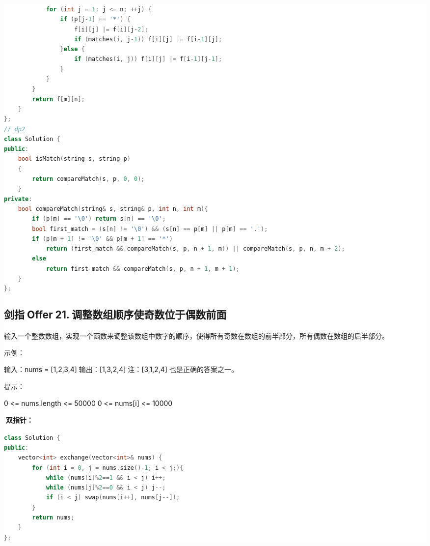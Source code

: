 ```c++
            for (int j = 1; j <= n; ++j) {
                if (p[j-1] == '*') {
                    f[i][j] |= f[i][j-2];
                    if (matches(i, j-1)) f[i][j] |= f[i-1][j];
                }else {
                    if (matches(i, j)) f[i][j] |= f[i-1][j-1];
                }
            }
        }
        return f[m][n];
    }
};
// dp2
class Solution {
public:
    bool isMatch(string s, string p) 
    {
        return compareMatch(s, p, 0, 0);
    }
private:
	bool compareMatch(string& s, string& p, int n, int m){
        if (p[m] == '\0') return s[n] == '\0';
        bool first_match = (s[n] != '\0') && (s[n] == p[m] || p[m] == '.');
        if (p[m + 1] != '\0' && p[m + 1] == '*')
            return (first_match && compareMatch(s, p, n + 1, m)) || compareMatch(s, p, n, m + 2);
        else
            return first_match && compareMatch(s, p, n + 1, m + 1);
    }
};
```

## 剑指 Offer 21. 调整数组顺序使奇数位于偶数前面

输入一个整数数组，实现一个函数来调整该数组中数字的顺序，使得所有奇数在数组的前半部分，所有偶数在数组的后半部分。

示例：

输入：nums = [1,2,3,4]
输出：[1,3,2,4] 
注：[3,1,2,4] 也是正确的答案之一。


提示：

0 <= nums.length <= 50000
0 <= nums[i] <= 10000

​    **双指针：**

```c++
class Solution {
public:
    vector<int> exchange(vector<int>& nums) {
        for (int i = 0, j = nums.size()-1; i < j;){
            while (nums[i]%2==1 && i < j) i++;
            while (nums[j]%2==0 && i < j) j--; 
            if (i < j) swap(nums[i++], nums[j--]);
        }
        return nums;
    }
};
```
